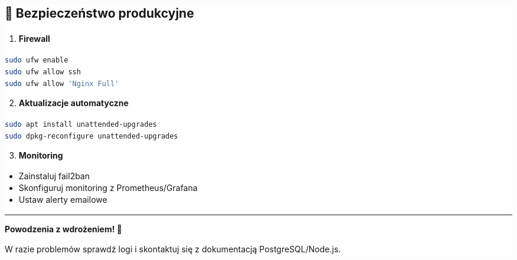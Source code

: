 ## 🔐 Bezpieczeństwo produkcyjne

1. **Firewall**
```bash
sudo ufw enable
sudo ufw allow ssh
sudo ufw allow 'Nginx Full'
```

2. **Aktualizacje automatyczne**
```bash
sudo apt install unattended-upgrades
sudo dpkg-reconfigure unattended-upgrades
```

3. **Monitoring**
- Zainstaluj fail2ban
- Skonfiguruj monitoring z Prometheus/Grafana
- Ustaw alerty emailowe

---

**Powodzenia z wdrożeniem! 🎉**

W razie problemów sprawdź logi i skontaktuj się z dokumentacją PostgreSQL/Node.js.